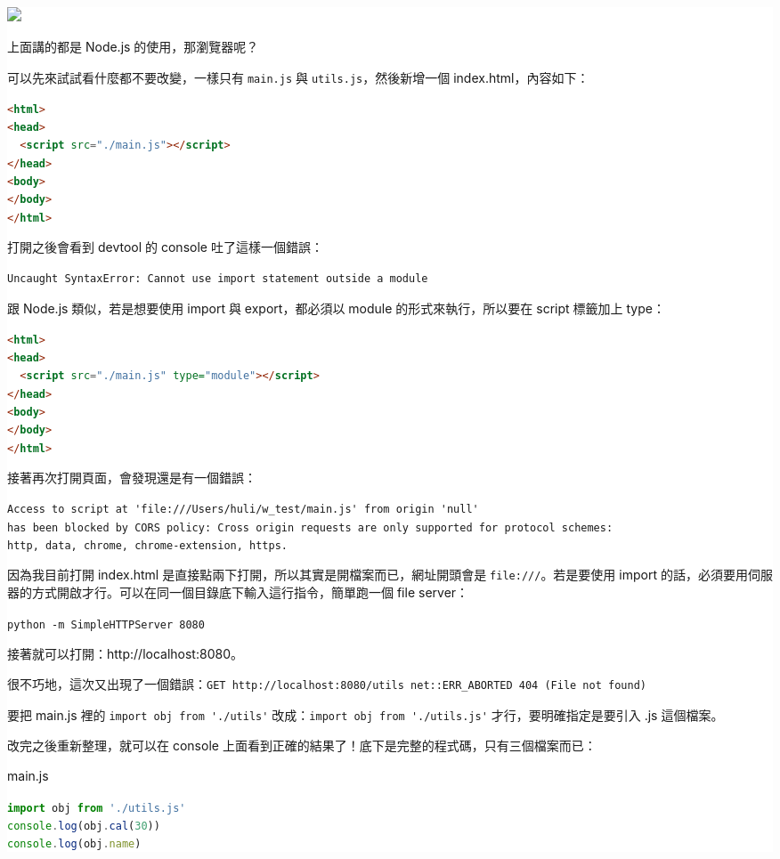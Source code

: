 ![](/img/mods/babel.png)

上面講的都是 Node.js 的使用，那瀏覽器呢？

可以先來試試看什麼都不要改變，一樣只有 `main.js` 與 `utils.js`，然後新增一個 index.html，內容如下：

``` html
<html>
<head>
  <script src="./main.js"></script>
</head>
<body>
</body>
</html>
```

打開之後會看到 devtool 的 console 吐了這樣一個錯誤：

`Uncaught SyntaxError: Cannot use import statement outside a module`

跟 Node.js 類似，若是想要使用 import 與 export，都必須以 module 的形式來執行，所以要在 script 標籤加上 type：

``` html
<html>
<head>
  <script src="./main.js" type="module"></script>
</head>
<body>
</body>
</html>
```

接著再次打開頁面，會發現還是有一個錯誤：

```
Access to script at 'file:///Users/huli/w_test/main.js' from origin 'null'
has been blocked by CORS policy: Cross origin requests are only supported for protocol schemes:
http, data, chrome, chrome-extension, https.
```

因為我目前打開 index.html 是直接點兩下打開，所以其實是開檔案而已，網址開頭會是 `file:///`。若是要使用 import 的話，必須要用伺服器的方式開啟才行。可以在同一個目錄底下輸入這行指令，簡單跑一個 file server：

```
python -m SimpleHTTPServer 8080
```

接著就可以打開：http://localhost:8080。

很不巧地，這次又出現了一個錯誤：`GET http://localhost:8080/utils net::ERR_ABORTED 404 (File not found)`

要把 main.js 裡的 `import obj from './utils'` 改成：`import obj from './utils.js'` 才行，要明確指定是要引入 .js 這個檔案。

改完之後重新整理，就可以在 console 上面看到正確的結果了！底下是完整的程式碼，只有三個檔案而已：

main.js

``` js
import obj from './utils.js'
console.log(obj.cal(30))
console.log(obj.name)
```
